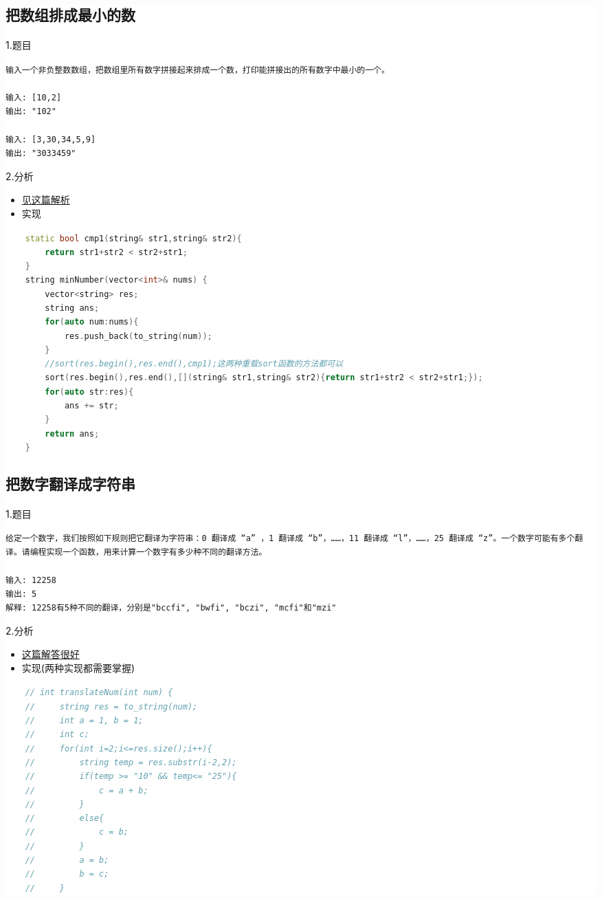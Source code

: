 ## 把数组排成最小的数
1.题目
```
输入一个非负整数数组，把数组里所有数字拼接起来排成一个数，打印能拼接出的所有数字中最小的一个。

输入: [10,2]
输出: "102"

输入: [3,30,34,5,9]
输出: "3033459"
```
2.分析
+ [见这篇解析](https://leetcode-cn.com/problems/ba-shu-zu-pai-cheng-zui-xiao-de-shu-lcof/solution/mian-shi-ti-45-ba-shu-zu-pai-cheng-zui-xiao-de-s-4/)
+ 实现
```C++
    static bool cmp1(string& str1,string& str2){
        return str1+str2 < str2+str1;
    }
    string minNumber(vector<int>& nums) {
        vector<string> res;
        string ans;
        for(auto num:nums){
            res.push_back(to_string(num));
        }
        //sort(res.begin(),res.end(),cmp1);这两种重载sort函数的方法都可以
        sort(res.begin(),res.end(),[](string& str1,string& str2){return str1+str2 < str2+str1;});
        for(auto str:res){
            ans += str;
        }
        return ans;
    }
```
## 把数字翻译成字符串
1.题目
```
给定一个数字，我们按照如下规则把它翻译为字符串：0 翻译成 “a” ，1 翻译成 “b”，……，11 翻译成 “l”，……，25 翻译成 “z”。一个数字可能有多个翻译。请编程实现一个函数，用来计算一个数字有多少种不同的翻译方法。

输入: 12258
输出: 5
解释: 12258有5种不同的翻译，分别是"bccfi", "bwfi", "bczi", "mcfi"和"mzi"
```
2.分析
+ [这篇解答很好](https://leetcode-cn.com/problems/ba-shu-zi-fan-yi-cheng-zi-fu-chuan-lcof/solution/mian-shi-ti-46-ba-shu-zi-fan-yi-cheng-zi-fu-chua-6/)
+ 实现(两种实现都需要掌握)
```C++
    // int translateNum(int num) {
    //     string res = to_string(num);
    //     int a = 1, b = 1;
    //     int c;
    //     for(int i=2;i<=res.size();i++){
    //         string temp = res.substr(i-2,2);
    //         if(temp >= "10" && temp<= "25"){
    //             c = a + b;
    //         }
    //         else{
    //             c = b;
    //         }
    //         a = b;
    //         b = c;
    //     }
```